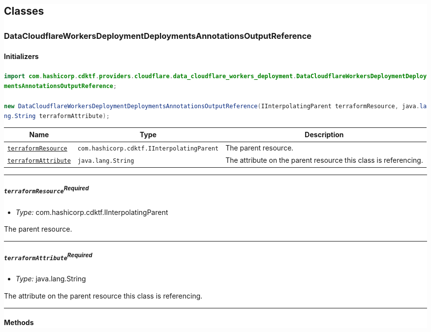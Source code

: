 
## Classes <a name="Classes" id="Classes"></a>

### DataCloudflareWorkersDeploymentDeploymentsAnnotationsOutputReference <a name="DataCloudflareWorkersDeploymentDeploymentsAnnotationsOutputReference" id="@cdktf/provider-cloudflare.dataCloudflareWorkersDeployment.DataCloudflareWorkersDeploymentDeploymentsAnnotationsOutputReference"></a>

#### Initializers <a name="Initializers" id="@cdktf/provider-cloudflare.dataCloudflareWorkersDeployment.DataCloudflareWorkersDeploymentDeploymentsAnnotationsOutputReference.Initializer"></a>

```java
import com.hashicorp.cdktf.providers.cloudflare.data_cloudflare_workers_deployment.DataCloudflareWorkersDeploymentDeploymentsAnnotationsOutputReference;

new DataCloudflareWorkersDeploymentDeploymentsAnnotationsOutputReference(IInterpolatingParent terraformResource, java.lang.String terraformAttribute);
```

| **Name** | **Type** | **Description** |
| --- | --- | --- |
| <code><a href="#@cdktf/provider-cloudflare.dataCloudflareWorkersDeployment.DataCloudflareWorkersDeploymentDeploymentsAnnotationsOutputReference.Initializer.parameter.terraformResource">terraformResource</a></code> | <code>com.hashicorp.cdktf.IInterpolatingParent</code> | The parent resource. |
| <code><a href="#@cdktf/provider-cloudflare.dataCloudflareWorkersDeployment.DataCloudflareWorkersDeploymentDeploymentsAnnotationsOutputReference.Initializer.parameter.terraformAttribute">terraformAttribute</a></code> | <code>java.lang.String</code> | The attribute on the parent resource this class is referencing. |

---

##### `terraformResource`<sup>Required</sup> <a name="terraformResource" id="@cdktf/provider-cloudflare.dataCloudflareWorkersDeployment.DataCloudflareWorkersDeploymentDeploymentsAnnotationsOutputReference.Initializer.parameter.terraformResource"></a>

- *Type:* com.hashicorp.cdktf.IInterpolatingParent

The parent resource.

---

##### `terraformAttribute`<sup>Required</sup> <a name="terraformAttribute" id="@cdktf/provider-cloudflare.dataCloudflareWorkersDeployment.DataCloudflareWorkersDeploymentDeploymentsAnnotationsOutputReference.Initializer.parameter.terraformAttribute"></a>

- *Type:* java.lang.String

The attribute on the parent resource this class is referencing.

---

#### Methods <a name="Methods" id="Methods"></a>
